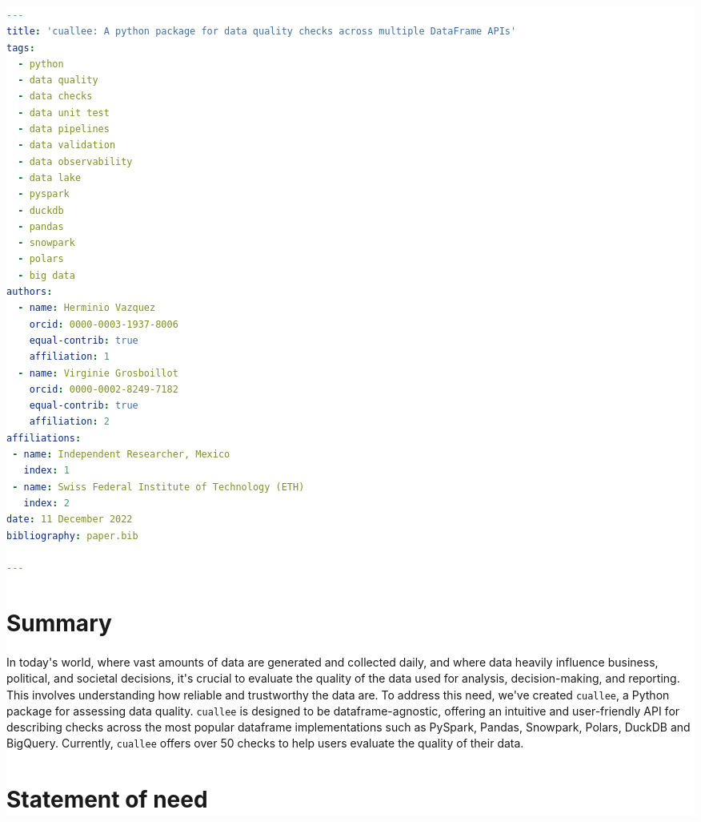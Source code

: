 ```yaml
---
title: 'cuallee: A python package for data quality checks across multiple DataFrame APIs'
tags:
  - python
  - data quality
  - data checks
  - data unit test
  - data pipelines
  - data validation
  - data observability
  - data lake
  - pyspark
  - duckdb
  - pandas
  - snowpark
  - polars
  - big data
authors:
  - name: Herminio Vazquez
    orcid: 0000-0003-1937-8006
    equal-contrib: true
    affiliation: 1
  - name: Virginie Grosboillot
    orcid: 0000-0002-8249-7182
    equal-contrib: true
    affiliation: 2
affiliations:
 - name: Independent Researcher, Mexico
   index: 1
 - name: Swiss Federal Institute of Technology (ETH)
   index: 2
date: 11 December 2022
bibliography: paper.bib

---
```


# Summary

In today's world, where vast amounts of data are generated and collected daily, and where data heavily influence business, political, and societal decisions, it's crucial to evaluate the quality of the data used for analysis, decision-making, and reporting. This involves understanding how reliable and trustworthy the data are. To address this need, we've created `cuallee`, a Python package for assessing data quality. `cuallee` is designed to be dataframe-agnostic, offering an intuitive and user-friendly API for describing checks across the most popular dataframe implementations such as PySpark, Pandas, Snowpark, Polars, DuckDB and BigQuery. Currently, `cuallee` offers over 50 checks to help users evaluate the quality of their data.


# Statement of need
